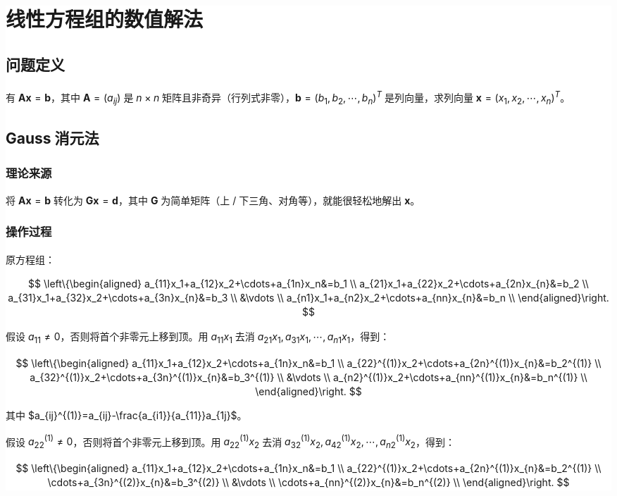 # 线性方程组的数值解法

## 问题定义

有 $\boldsymbol{A}\boldsymbol{x}=\boldsymbol{b}$，其中 $\boldsymbol{A}=(a_{ij})$ 是 $n\times n$ 矩阵且非奇异（行列式非零），$\boldsymbol{b}=(b_1, b_2, \cdots, b_n)^T$ 是列向量，求列向量 $\boldsymbol{x}=(x_1, x_2, \cdots, x_n)^T$。

## Gauss 消元法

### 理论来源

将 $\boldsymbol{A}\boldsymbol{x}=\boldsymbol{b}$ 转化为 $\boldsymbol{G}\boldsymbol{x}=\boldsymbol{d}$，其中 $\boldsymbol{G}$ 为简单矩阵（上 / 下三角、对角等），就能很轻松地解出 $\boldsymbol{x}$。

### 操作过程

原方程组：

$$
\left\{\begin{aligned}
a_{11}x_1+a_{12}x_2+\cdots+a_{1n}x_n&=b_1 \\
a_{21}x_1+a_{22}x_2+\cdots+a_{2n}x_{n}&=b_2 \\
a_{31}x_1+a_{32}x_2+\cdots+a_{3n}x_{n}&=b_3 \\
&\vdots \\
a_{n1}x_1+a_{n2}x_2+\cdots+a_{nn}x_{n}&=b_n \\
\end{aligned}\right.
$$

假设 $a_{11}\neq 0$，否则将首个非零元上移到顶。用 $a_{11}x_1$ 去消 $a_{21}x_1, a_{31}x_1,\cdots,a_{n1}x_1$，得到：

$$
\left\{\begin{aligned}
a_{11}x_1+a_{12}x_2+\cdots+a_{1n}x_n&=b_1 \\
a_{22}^{(1)}x_2+\cdots+a_{2n}^{(1)}x_{n}&=b_2^{(1)} \\
a_{32}^{(1)}x_2+\cdots+a_{3n}^{(1)}x_{n}&=b_3^{(1)} \\
&\vdots \\
a_{n2}^{(1)}x_2+\cdots+a_{nn}^{(1)}x_{n}&=b_n^{(1)} \\
\end{aligned}\right.
$$

其中 $a_{ij}^{(1)}=a_{ij}-\frac{a_{i1}}{a_{11}}a_{1j}$。

假设 $a_{22}^{(1)}\neq0$，否则将首个非零元上移到顶。用 $a_{22}^{(1)}x_2$ 去消 $a_{32}^{(1)}x_2, a_{42}^{(1)}x_2,\cdots,a_{n2}^{(1)}x_2$，得到：

$$
\left\{\begin{aligned}
a_{11}x_1+a_{12}x_2+\cdots+a_{1n}x_n&=b_1 \\
a_{22}^{(1)}x_2+\cdots+a_{2n}^{(1)}x_{n}&=b_2^{(1)} \\
\cdots+a_{3n}^{(2)}x_{n}&=b_3^{(2)} \\
&\vdots \\
\cdots+a_{nn}^{(2)}x_{n}&=b_n^{(2)} \\
\end{aligned}\right.
$$
